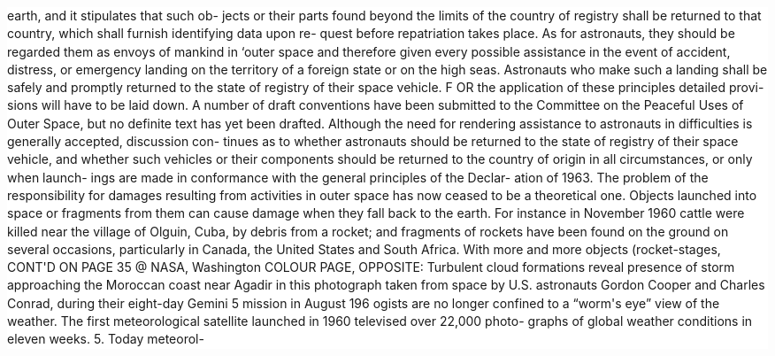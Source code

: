 earth, and it stipulates that such ob- 
jects or their parts found beyond the 
limits of the country of registry shall 
be returned to that country, which 
shall furnish identifying data upon re- 
quest before repatriation takes place. 
As for astronauts, they should be 
regarded them as envoys of mankind 
in ‘outer space and therefore given 
every possible assistance in the event 
of accident, distress, or emergency 
landing on the territory of a foreign 
state or on the high seas. Astronauts 
who make such a landing shall be 
safely and promptly returned to the 
state of registry of their space vehicle. 
F OR the application of these 
principles detailed provi- 
sions will have to be laid down. A 
number of draft conventions have been 
submitted to the Committee on the 
Peaceful Uses of Outer Space, but no 
definite text has yet been drafted. 
Although the need for rendering 
assistance to astronauts in difficulties 
is generally accepted, discussion con- 
tinues as to whether astronauts should 
be returned to the state of registry of 
their space vehicle, and whether such 
vehicles or their components should 
be returned to the country of origin in 
all circumstances, or only when launch- 
ings are made in conformance with 
the general principles of the Declar- 
ation of 1963. 
The problem of the responsibility 
for damages resulting from activities 
in outer space has now ceased to be 
a theoretical one. Objects launched 
into space or fragments from them can 
cause damage when they fall back to 
the earth. For instance in November 
1960 cattle were killed near the village 
of Olguin, Cuba, by debris from a 
rocket; and fragments of rockets have 
been found on the ground on several 
occasions, particularly in Canada, the 
United States and South Africa. With 
more and more objects (rocket-stages, 
CONT'D ON PAGE 35 
@ NASA, Washington 
COLOUR PAGE, OPPOSITE: Turbulent cloud formations reveal presence 
of storm approaching the Moroccan coast near Agadir in this photograph 
taken from space by U.S. astronauts Gordon Cooper and Charles Conrad, 
during their eight-day Gemini 5 mission in August 196 
ogists are no longer confined to a “worm's eye” view of the weather. The 
first meteorological satellite launched in 1960 televised over 22,000 photo- 
graphs of global weather conditions in eleven weeks. 
5. Today meteorol-
